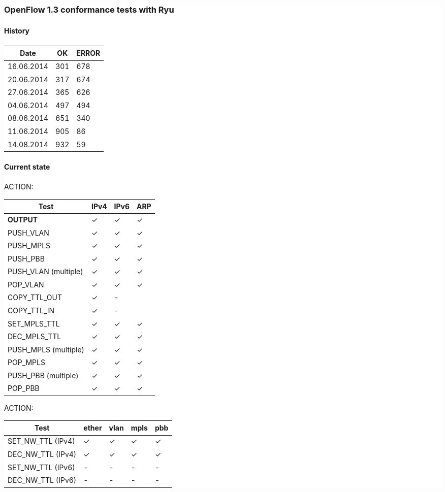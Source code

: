 ### OpenFlow 1.3 conformance tests with Ryu
#### History

  Date     | OK  | ERROR
---------- | --- | ------
16.06.2014 | 301 | 678
20.06.2014 | 317 | 674
27.06.2014 | 365 | 626
04.06.2014 | 497 | 494
08.06.2014 | 651 | 340
11.06.2014 | 905 | 86
14.08.2014 | 932 | 59

#### Current state 

ACTION: 

| Test                           |IPv4   |IPv6   |ARP    |
|--------------------------------|-------|-------|-------|
| **OUTPUT**                     | ✓     | ✓     | ✓     |
| PUSH_VLAN                      | ✓     | ✓     | ✓     |
| PUSH_MPLS                      | ✓     | ✓     | ✓     |
| PUSH_PBB                       | ✓     | ✓     | ✓     |
| PUSH_VLAN (multiple)           | ✓     | ✓     | ✓     |
| POP_VLAN                       | ✓     | ✓     | ✓     |
| COPY_TTL_OUT                   | ✓     | -     |
| COPY_TTL_IN                    | ✓     | -     |
| SET_MPLS_TTL                   | ✓     | ✓     | ✓     |
| DEC_MPLS_TTL                   | ✓     | ✓     | ✓     |
| PUSH_MPLS (multiple)           | ✓     | ✓     | ✓     |
| POP_MPLS                       | ✓     | ✓     | ✓     |
| PUSH_PBB (multiple)            | ✓     | ✓     | ✓     |
| POP_PBB                        | ✓     | ✓     | ✓     |

ACTION: 

| Test                           |ether  |vlan   |mpls   |pbb    |
|--------------------------------|-------|-------|-------|-------|
| SET_NW_TTL (IPv4)              | ✓     | ✓     | ✓     | ✓     |
| DEC_NW_TTL (IPv4)              | ✓     | ✓     | ✓     | ✓     |
| SET_NW_TTL (IPv6)              | -     | -     | -     | -     |
| DEC_NW_TTL (IPv6)              | -     | -     | -     | -     |
